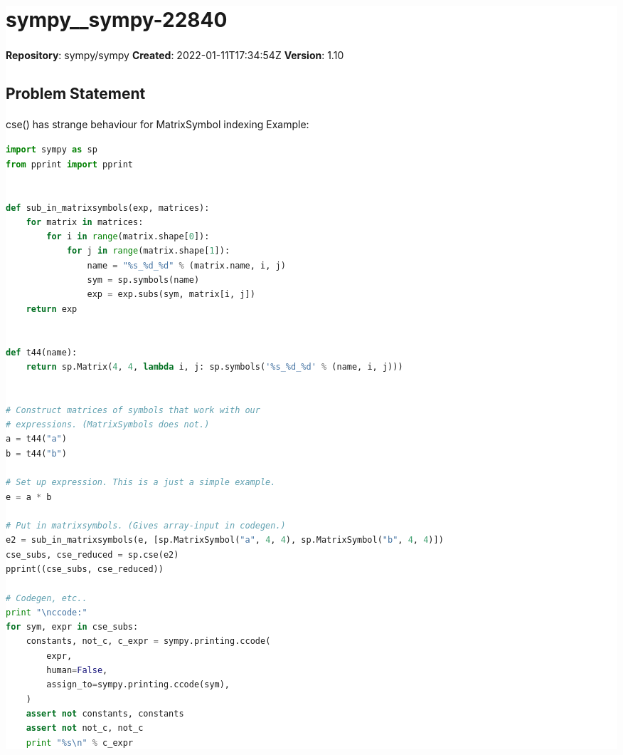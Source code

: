 # sympy__sympy-22840

**Repository**: sympy/sympy
**Created**: 2022-01-11T17:34:54Z
**Version**: 1.10

## Problem Statement

cse() has strange behaviour for MatrixSymbol indexing
Example: 
```python
import sympy as sp
from pprint import pprint


def sub_in_matrixsymbols(exp, matrices):
    for matrix in matrices:
        for i in range(matrix.shape[0]):
            for j in range(matrix.shape[1]):
                name = "%s_%d_%d" % (matrix.name, i, j)
                sym = sp.symbols(name)
                exp = exp.subs(sym, matrix[i, j])
    return exp


def t44(name):
    return sp.Matrix(4, 4, lambda i, j: sp.symbols('%s_%d_%d' % (name, i, j)))


# Construct matrices of symbols that work with our
# expressions. (MatrixSymbols does not.)
a = t44("a")
b = t44("b")

# Set up expression. This is a just a simple example.
e = a * b

# Put in matrixsymbols. (Gives array-input in codegen.)
e2 = sub_in_matrixsymbols(e, [sp.MatrixSymbol("a", 4, 4), sp.MatrixSymbol("b", 4, 4)])
cse_subs, cse_reduced = sp.cse(e2)
pprint((cse_subs, cse_reduced))

# Codegen, etc..
print "\nccode:"
for sym, expr in cse_subs:
    constants, not_c, c_expr = sympy.printing.ccode(
        expr,
        human=False,
        assign_to=sympy.printing.ccode(sym),
    )
    assert not constants, constants
    assert not not_c, not_c
    print "%s\n" % c_expr

```
